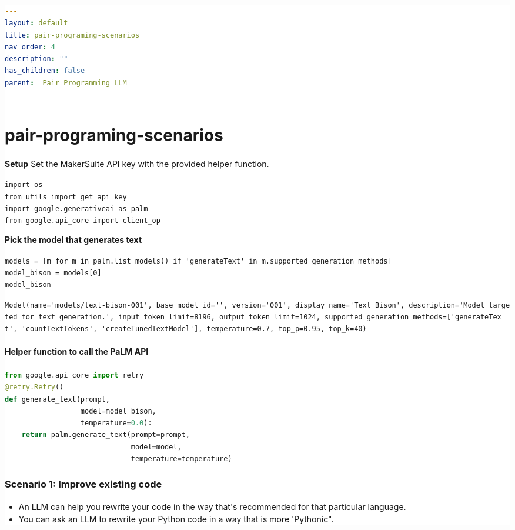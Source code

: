 ```yaml
---
layout: default
title: pair-programing-scenarios
nav_order: 4
description: ""
has_children: false
parent:  Pair Programming LLM 
---
```


# pair-programing-scenarios

**Setup**
Set the MakerSuite API key with the provided helper function.
```
import os
from utils import get_api_key
import google.generativeai as palm
from google.api_core import client_op
```
**Pick the model that generates text**

```
models = [m for m in palm.list_models() if 'generateText' in m.supported_generation_methods]
model_bison = models[0]
model_bison
```


```
Model(name='models/text-bison-001', base_model_id='', version='001', display_name='Text Bison', description='Model targeted for text generation.', input_token_limit=8196, output_token_limit=1024, supported_generation_methods=['generateText', 'countTextTokens', 'createTunedTextModel'], temperature=0.7, top_p=0.95, top_k=40)
```

#### Helper function to call the PaLM API


```python
from google.api_core import retry
@retry.Retry()
def generate_text(prompt, 
                  model=model_bison, 
                  temperature=0.0):
    return palm.generate_text(prompt=prompt,
                              model=model,
                              temperature=temperature)
```

### Scenario 1: Improve existing code
- An LLM can help you rewrite your code in the way that's recommended for that particular language.
- You can ask an LLM to rewrite your Python code in a way that is more 'Pythonic".
